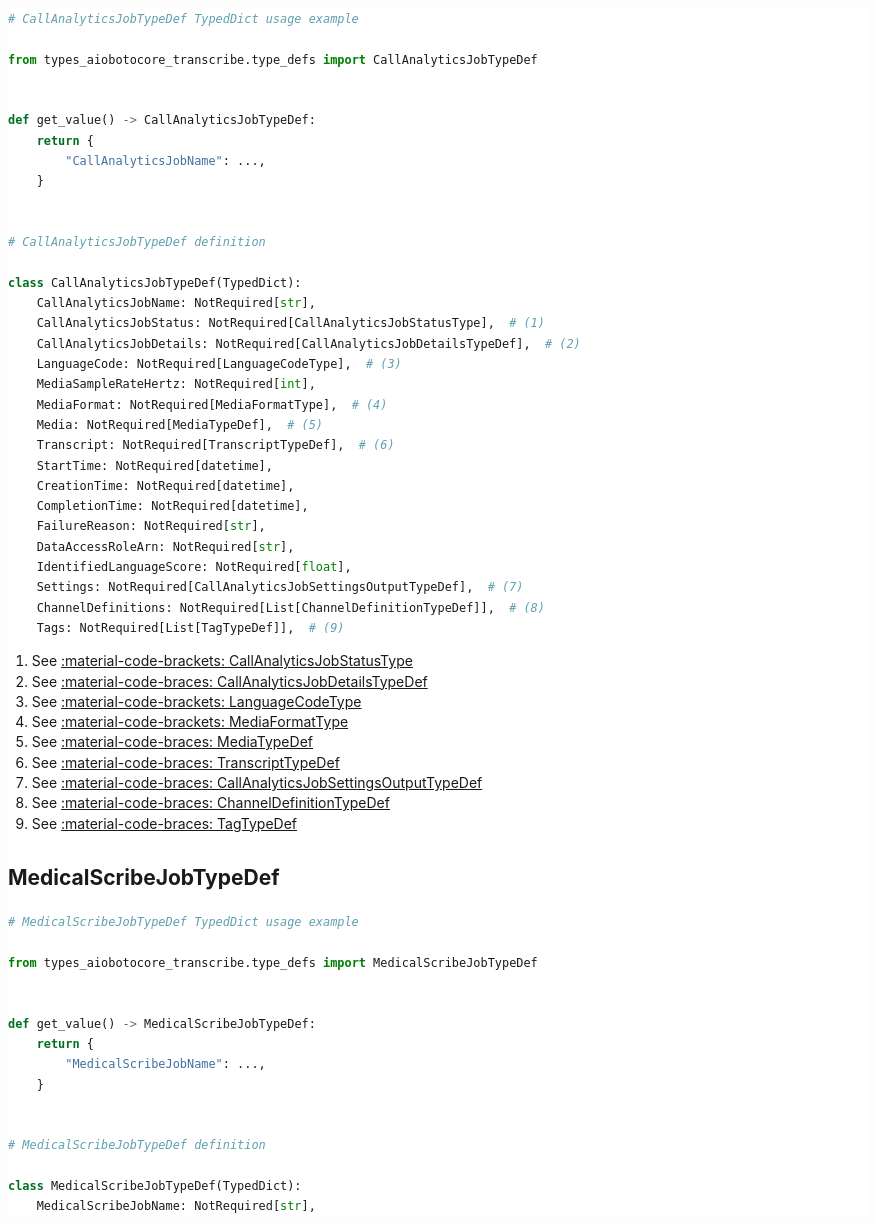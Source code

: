 ```python
# CallAnalyticsJobTypeDef TypedDict usage example

from types_aiobotocore_transcribe.type_defs import CallAnalyticsJobTypeDef


def get_value() -> CallAnalyticsJobTypeDef:
    return {
        "CallAnalyticsJobName": ...,
    }


# CallAnalyticsJobTypeDef definition

class CallAnalyticsJobTypeDef(TypedDict):
    CallAnalyticsJobName: NotRequired[str],
    CallAnalyticsJobStatus: NotRequired[CallAnalyticsJobStatusType],  # (1)
    CallAnalyticsJobDetails: NotRequired[CallAnalyticsJobDetailsTypeDef],  # (2)
    LanguageCode: NotRequired[LanguageCodeType],  # (3)
    MediaSampleRateHertz: NotRequired[int],
    MediaFormat: NotRequired[MediaFormatType],  # (4)
    Media: NotRequired[MediaTypeDef],  # (5)
    Transcript: NotRequired[TranscriptTypeDef],  # (6)
    StartTime: NotRequired[datetime],
    CreationTime: NotRequired[datetime],
    CompletionTime: NotRequired[datetime],
    FailureReason: NotRequired[str],
    DataAccessRoleArn: NotRequired[str],
    IdentifiedLanguageScore: NotRequired[float],
    Settings: NotRequired[CallAnalyticsJobSettingsOutputTypeDef],  # (7)
    ChannelDefinitions: NotRequired[List[ChannelDefinitionTypeDef]],  # (8)
    Tags: NotRequired[List[TagTypeDef]],  # (9)
```

1. See [:material-code-brackets: CallAnalyticsJobStatusType](./literals.md#callanalyticsjobstatustype) 
2. See [:material-code-braces: CallAnalyticsJobDetailsTypeDef](./type_defs.md#callanalyticsjobdetailstypedef) 
3. See [:material-code-brackets: LanguageCodeType](./literals.md#languagecodetype) 
4. See [:material-code-brackets: MediaFormatType](./literals.md#mediaformattype) 
5. See [:material-code-braces: MediaTypeDef](./type_defs.md#mediatypedef) 
6. See [:material-code-braces: TranscriptTypeDef](./type_defs.md#transcripttypedef) 
7. See [:material-code-braces: CallAnalyticsJobSettingsOutputTypeDef](./type_defs.md#callanalyticsjobsettingsoutputtypedef) 
8. See [:material-code-braces: ChannelDefinitionTypeDef](./type_defs.md#channeldefinitiontypedef) 
9. See [:material-code-braces: TagTypeDef](./type_defs.md#tagtypedef) 
## MedicalScribeJobTypeDef

```python
# MedicalScribeJobTypeDef TypedDict usage example

from types_aiobotocore_transcribe.type_defs import MedicalScribeJobTypeDef


def get_value() -> MedicalScribeJobTypeDef:
    return {
        "MedicalScribeJobName": ...,
    }


# MedicalScribeJobTypeDef definition

class MedicalScribeJobTypeDef(TypedDict):
    MedicalScribeJobName: NotRequired[str],
```
